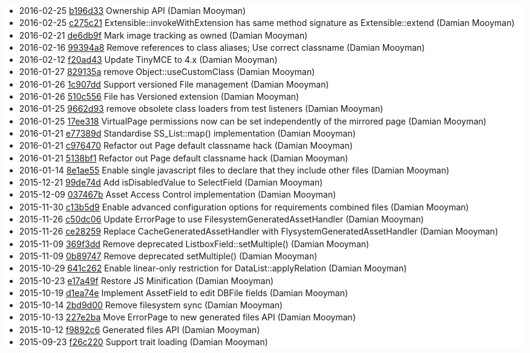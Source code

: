  * 2016-02-25 [b196d33](https://github.com/silverstripe/silverstripe-framework/commit/b196d33bfa067e11c8a74771ef0aa6898548136a) Ownership API (Damian Mooyman)
 * 2016-02-25 [c275c21](https://github.com/silverstripe/silverstripe-framework/commit/c275c21057f8739e6d881625812a5d6fe39af663) Extensible::invokeWithExtension has same method signature as Extensible::extend (Damian Mooyman)
 * 2016-02-21 [de6db9f](https://github.com/silverstripe/silverstripe-cms/commit/de6db9f5c6f32eb8b6efd72e78d7ff2fe212c772) Mark image tracking as owned (Damian Mooyman)
 * 2016-02-16 [99394a8](https://github.com/silverstripe/silverstripe-cms/commit/99394a84d0ae1611754353423723a96601cfa2f0) Remove references to class aliases; Use correct classname (Damian Mooyman)
 * 2016-02-12 [f20ad43](https://github.com/silverstripe/silverstripe-framework/commit/f20ad434ce66d0102a4bd43c66df517ef385aa2b) Update TinyMCE to 4.x (Damian Mooyman)
 * 2016-01-27 [829135a](https://github.com/silverstripe/silverstripe-framework/commit/829135a85a0f97d5c4387ed2b66ee7cef7d7d7ad) remove Object::useCustomClass (Damian Mooyman)
 * 2016-01-26 [1c907dd](https://github.com/silverstripe/silverstripe-cms/commit/1c907dd227a41be8cd25ba0c751f6aa7a308ebfe) Support versioned File management (Damian Mooyman)
 * 2016-01-26 [510c556](https://github.com/silverstripe/silverstripe-framework/commit/510c55673972ea5aeaca40bc6ef9166fb2b339c3) File has Versioned extension (Damian Mooyman)
 * 2016-01-25 [9662d93](https://github.com/silverstripe/silverstripe-framework/commit/9662d938f385a24c00d8613fef9bd9340081fd44) remove obsolete class loaders from test listeners (Damian Mooyman)
 * 2016-01-25 [17ee318](https://github.com/silverstripe/silverstripe-cms/commit/17ee318d06edb37229634206a5f1dd4e032bcdd8) VirtualPage permissions now can be set independently of the mirrored page (Damian Mooyman)
 * 2016-01-21 [e77389d](https://github.com/silverstripe/silverstripe-framework/commit/e77389d0c88225e68098fa8250a6b2ccdbf8a4ac) Standardise SS_List::map() implementation (Damian Mooyman)
 * 2016-01-21 [c976470](https://github.com/silverstripe/silverstripe-cms/commit/c97647078b065b962d2d1d5fd7ae85db40216e15) Refactor out Page default classname hack (Damian Mooyman)
 * 2016-01-21 [5138bf1](https://github.com/silverstripe/silverstripe-framework/commit/5138bf1b7fe9a660574444d77ac5324b5687f40d) Refactor out Page default classname hack (Damian Mooyman)
 * 2016-01-14 [8e1ae55](https://github.com/silverstripe/silverstripe-framework/commit/8e1ae55ff67647c495c4e1d528907d280d78ad37) Enable single javascript files to declare that they include other files (Damian Mooyman)
 * 2015-12-21 [99de74d](https://github.com/silverstripe/silverstripe-framework/commit/99de74d69e1bf39a43890487bee3e441b8b01105) Add isDisabledValue to SelectField (Damian Mooyman)
 * 2015-12-09 [037467b](https://github.com/silverstripe/silverstripe-framework/commit/037467beae90b92598500c27ecfe5d1fcbfea883) Asset Access Control implementation (Damian Mooyman)
 * 2015-11-30 [c13b5d9](https://github.com/silverstripe/silverstripe-framework/commit/c13b5d989f4267e457fb08e0ff0ccdfdd77aa7fe) Enable advanced configuration options for requirements combined files (Damian Mooyman)
 * 2015-11-26 [c50dc06](https://github.com/silverstripe/silverstripe-cms/commit/c50dc06401b7ea08bee4eef81b33586a2e2c1bbd) Update ErrorPage to use FilesystemGeneratedAssetHandler (Damian Mooyman)
 * 2015-11-26 [ce28259](https://github.com/silverstripe/silverstripe-framework/commit/ce28259c5f21620db2a61f79fd6479be60a2d8c4) Replace CacheGeneratedAssetHandler with FlysystemGeneratedAssetHandler (Damian Mooyman)
 * 2015-11-09 [369f3dd](https://github.com/silverstripe/silverstripe-cms/commit/369f3dda8d46d846c66bfc4e0c55fef7fcdf90d0) Remove deprecated ListboxField::setMultiple() (Damian Mooyman)
 * 2015-11-09 [0b89747](https://github.com/silverstripe/silverstripe-siteconfig/commit/0b8974774781ab611e02a50318486472709263be) Remove deprecated setMultiple() (Damian Mooyman)
 * 2015-10-29 [641c262](https://github.com/silverstripe/silverstripe-framework/commit/641c26299ce9bce5c63f36277d8626aa3c1fe6e8) Enable linear-only restriction for DataList::applyRelation (Damian Mooyman)
 * 2015-10-23 [e17a49f](https://github.com/silverstripe/silverstripe-framework/commit/e17a49f8a50ad1cf6539b41baedfde34277956c8) Restore JS Minification (Damian Mooyman)
 * 2015-10-19 [d1ea74e](https://github.com/silverstripe/silverstripe-framework/commit/d1ea74e40d7558e2ba8fef4c0fa5cecd0a98650b) Implement AssetField to edit DBFile fields (Damian Mooyman)
 * 2015-10-14 [2bd9d00](https://github.com/silverstripe/silverstripe-cms/commit/2bd9d00da0187558b7c76cd0bdc9d9664c140572) Remove filesystem sync (Damian Mooyman)
 * 2015-10-13 [227e2ba](https://github.com/silverstripe/silverstripe-cms/commit/227e2ba1628cc8969a5367e6aab3e20f253c7a82) Move ErrorPage to new generated files API (Damian Mooyman)
 * 2015-10-12 [f9892c6](https://github.com/silverstripe/silverstripe-framework/commit/f9892c628c8709333969acb3c8ace4cb820b9987) Generated files API (Damian Mooyman)
 * 2015-09-23 [f26c220](https://github.com/silverstripe/silverstripe-framework/commit/f26c220d865786725f85860d7848cbd8d137c6c0) Support trait loading (Damian Mooyman)